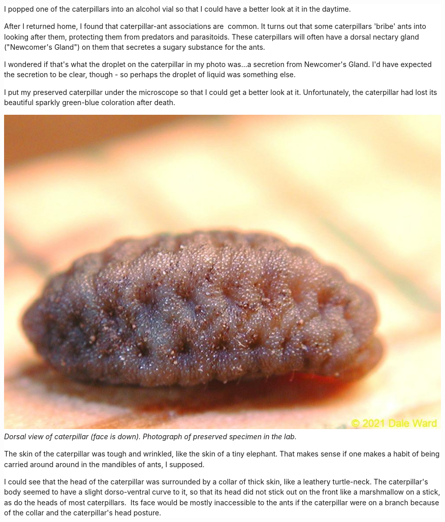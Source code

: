 I popped one of the caterpillars into an alcohol vial so that I could have a better look at it in the daytime.

After I returned home, I found that caterpillar-ant associations are  common. It turns out that some caterpillars 'bribe' ants into looking after them, protecting them from predators and parasitoids. These caterpillars will often have a dorsal nectary gland ("Newcomer's Gland") on them that secretes a sugary substance for the ants.

I wondered if that's what the droplet on the caterpillar in my photo was...a secretion from Newcomer's Gland. I'd have expected the secretion to be clear, though - so perhaps the droplet of liquid was something else.

I put my preserved caterpillar under the microscope so that I could get a better look at it. Unfortunately, the caterpillar had lost its beautiful sparkly green-blue coloration after death.

![picture](images/DSCN9521.jpg)
*Dorsal view of caterpillar (face is down). Photograph of preserved specimen in the lab.*

The skin of the caterpillar was tough and wrinkled, like the skin of a tiny elephant. That makes sense if one makes a habit of being carried around around in the mandibles of ants, I supposed.

I could see that the head of the caterpillar was surrounded by a collar of thick skin, like a leathery turtle-neck. The caterpillar's body seemed to have a slight dorso-ventral curve to it, so that its head did not stick out on the front like a marshmallow on a stick, as do the heads of most caterpillars.  Its face would be mostly inaccessible to the ants if the caterpillar were on a branch because of the collar and the caterpillar's head posture.
